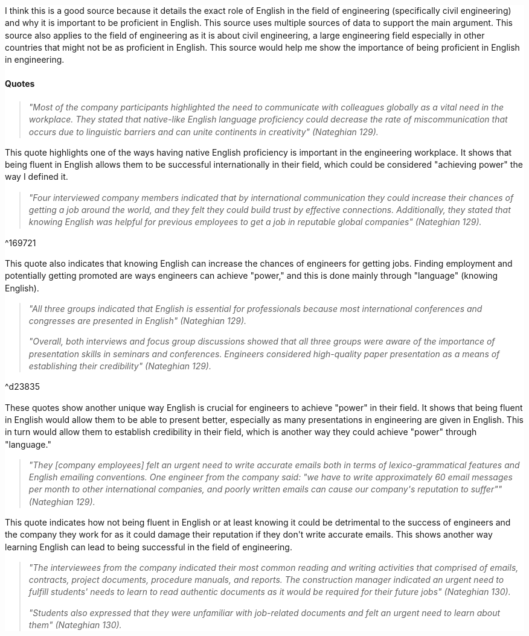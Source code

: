 I think this is a good source because it details the exact role of English in the field of engineering (specifically civil engineering) and why it is important to be proficient in English. This source uses multiple sources of data to support the main argument. This source also applies to the field of engineering as it is about civil engineering, a large engineering field especially in other countries that might not be as proficient in English. This source would help me show the importance of being proficient in English in engineering.

#### Quotes

> *"Most of the company participants highlighted the need to communicate with colleagues globally as a vital need in the workplace. They stated that native-like English language proficiency could decrease the rate of miscommunication that occurs due to linguistic barriers and can unite continents in creativity" (Nateghian 129).*

This quote highlights one of the ways having native English proficiency is important in the engineering workplace. It shows that being fluent in English allows them to be successful internationally in their field, which could be considered "achieving power" the way I defined it.

> *"Four interviewed company members indicated that by international communication they could increase their chances of getting a job around the world, and they felt they could build trust by effective connections. Additionally, they stated that knowing English was helpful for previous employees to get a job in reputable global companies" (Nateghian 129).*

^169721

This quote also indicates that knowing English can increase the chances of engineers for getting jobs. Finding employment and potentially getting promoted are ways engineers can achieve "power," and this is done mainly through "language" (knowing English).

> *"All three groups indicated that English is essential for professionals because most international conferences and congresses are presented in English" (Nateghian 129).*
> 
> *"Overall, both interviews and focus group discussions showed that all three groups were aware of the importance of presentation skills in seminars and conferences. Engineers considered high-quality paper presentation as a means of establishing their credibility" (Nateghian 129).*

^d23835

These quotes show another unique way English is crucial for engineers to achieve "power" in their field. It shows that being fluent in English would allow them to be able to present better, especially as many presentations in engineering are given in English. This in turn would allow them to establish credibility in their field, which is another way they could achieve "power" through "language."

> *"They \[company employees] felt an urgent need to write accurate emails both in terms of lexico-grammatical features and English emailing conventions. One engineer from the company said: \"we have to write approximately 60 email messages per month to other international companies, and poorly written emails can cause our company's reputation to suffer\"" (Nateghian 129).*

This quote indicates how not being fluent in English or at least knowing it could be detrimental to the success of engineers and the company they work for as it could damage their reputation if they don't write accurate emails. This shows another way learning English can lead to being successful in the field of engineering.

> *"The interviewees from the company indicated their most common reading and writing activities that comprised of emails, contracts, project documents, procedure manuals, and reports. The construction manager indicated an urgent need to fulfill students' needs to learn to read authentic documents as it would be required for their future jobs" (Nateghian 130).*
> 
> *"Students also expressed that they were unfamiliar with job-related documents and felt an urgent need to learn about them" (Nateghian 130).*

